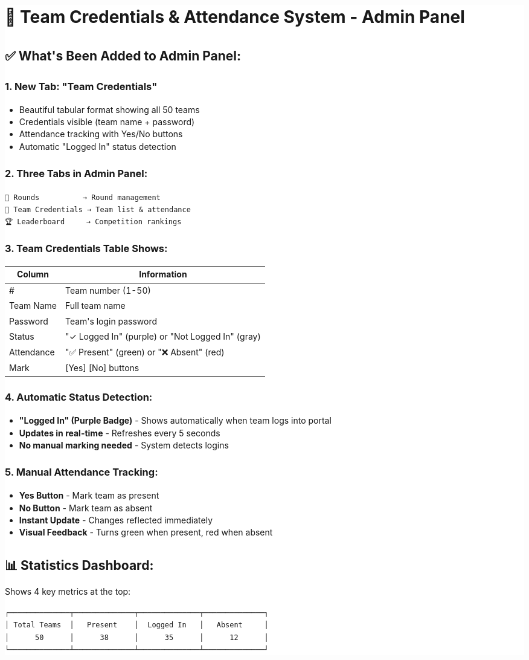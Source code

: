 # 👥 Team Credentials & Attendance System - Admin Panel

## ✅ What's Been Added to Admin Panel:

### 1. **New Tab: "Team Credentials"**
- Beautiful tabular format showing all 50 teams
- Credentials visible (team name + password)
- Attendance tracking with Yes/No buttons
- Automatic "Logged In" status detection

### 2. **Three Tabs in Admin Panel:**
```
🎯 Rounds          → Round management
👥 Team Credentials → Team list & attendance
🏆 Leaderboard     → Competition rankings
```

### 3. **Team Credentials Table Shows:**

| Column | Information |
|--------|-------------|
| # | Team number (1-50) |
| Team Name | Full team name |
| Password | Team's login password |
| Status | "✓ Logged In" (purple) or "Not Logged In" (gray) |
| Attendance | "✅ Present" (green) or "❌ Absent" (red) |
| Mark | [Yes] [No] buttons |

### 4. **Automatic Status Detection:**
- **"Logged In" (Purple Badge)** - Shows automatically when team logs into portal
- **Updates in real-time** - Refreshes every 5 seconds
- **No manual marking needed** - System detects logins

### 5. **Manual Attendance Tracking:**
- **Yes Button** - Mark team as present
- **No Button** - Mark team as absent
- **Instant Update** - Changes reflected immediately
- **Visual Feedback** - Turns green when present, red when absent

## 📊 **Statistics Dashboard:**

Shows 4 key metrics at the top:

```
┌──────────────┬──────────────┬──────────────┬──────────────┐
│ Total Teams  │   Present    │  Logged In   │   Absent     │
│      50      │      38      │      35      │      12      │
└──────────────┴──────────────┴──────────────┴──────────────┘
```

